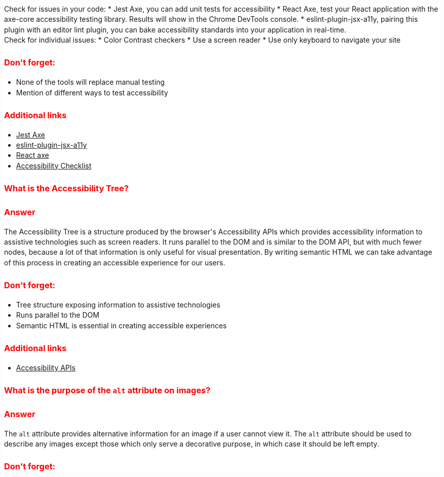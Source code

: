 Check for issues in your code: \* Jest Axe, you can add unit tests for accessibility \* React Axe, test your React application with the axe-core accessibility testing library. Results will show in the Chrome DevTools console. \* eslint-plugin-jsx-a11y, pairing this plugin with an editor lint plugin, you can bake accessibility standards into your application in real-time.  
Check for individual issues: \* Color Contrast checkers \* Use a screen reader \* Use only keyboard to navigate your site

### <span style="color: red"> Don't forget:</span>

- None of the tools will replace manual testing
- Mention of different ways to test accessibility

### <span style="color: red"> Additional links</span>

- [Jest Axe](https://github.com/nickcolley/jest-axe)
- [eslint-plugin-jsx-a11y](https://www.w3.org/TR/wai-aria/)
- [React axe](https://github.com/dequelabs/react-axe)
- [Accessibility Checklist](http://romeo.elsevier.com/accessibility_checklist/)

### <span style="color: red"> What is the Accessibility Tree?</span>

### <span style="color: red"> Answer</span>

The Accessibility Tree is a structure produced by the browser's Accessibility APIs which provides accessibility information to assistive technologies such as screen readers. It runs parallel to the DOM and is similar to the DOM API, but with much fewer nodes, because a lot of that information is only useful for visual presentation. By writing semantic HTML we can take advantage of this process in creating an accessible experience for our users.

### <span style="color: red"> Don't forget:</span>

- Tree structure exposing information to assistive technologies
- Runs parallel to the DOM
- Semantic HTML is essential in creating accessible experiences

### <span style="color: red"> Additional links</span>

- [Accessibility APIs](https://www.smashingmagazine.com/2015/03/web-accessibility-with-accessibility-api/)

### <span style="color: red"> What is the purpose of the `alt` attribute on images?</span>

### <span style="color: red"> Answer</span>

The `alt` attribute provides alternative information for an image if a user cannot view it. The `alt` attribute should be used to describe any images except those which only serve a decorative purpose, in which case it should be left empty.

### <span style="color: red"> Don't forget:</span>
